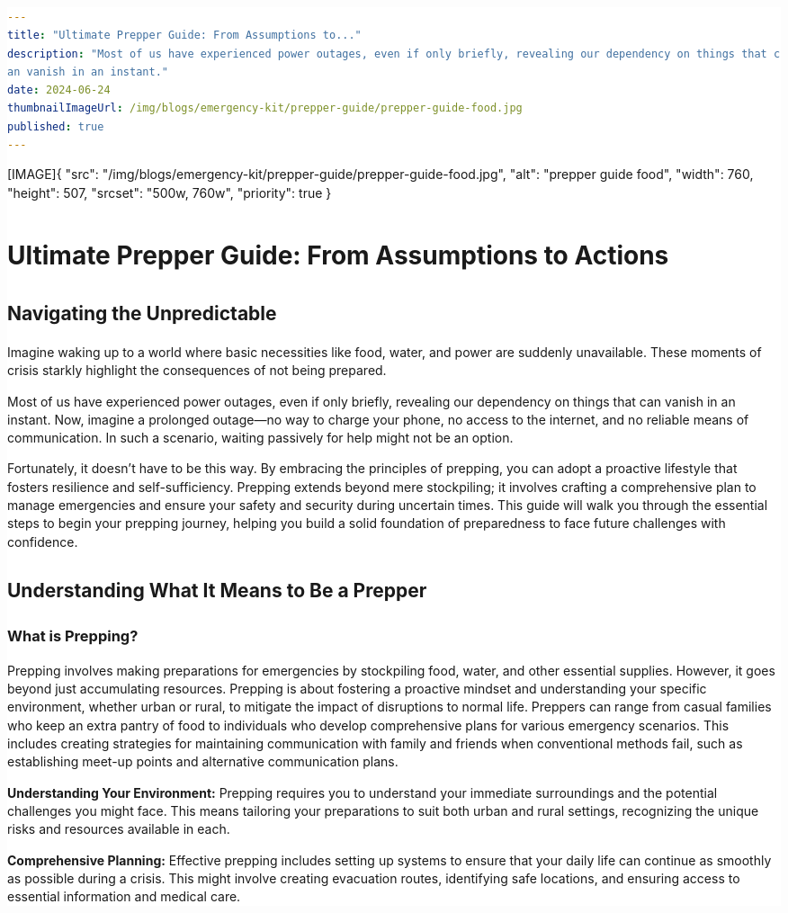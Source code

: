 ```yaml
---
title: "Ultimate Prepper Guide: From Assumptions to..."
description: "Most of us have experienced power outages, even if only briefly, revealing our dependency on things that can vanish in an instant."
date: 2024-06-24
thumbnailImageUrl: /img/blogs/emergency-kit/prepper-guide/prepper-guide-food.jpg
published: true
---
```


[IMAGE]{ "src": "/img/blogs/emergency-kit/prepper-guide/prepper-guide-food.jpg", "alt": "prepper guide food", "width": 760, "height": 507, "srcset": "500w, 760w", "priority": true }

# Ultimate Prepper Guide: From Assumptions to Actions

## Navigating the Unpredictable

Imagine waking up to a world where basic necessities like food, water, and power are suddenly unavailable. These moments of crisis starkly highlight the consequences of not being prepared.

Most of us have experienced power outages, even if only briefly, revealing our dependency on things that can vanish in an instant. Now, imagine a prolonged outage—no way to charge your phone, no access to the internet, and no reliable means of communication. In such a scenario, waiting passively for help might not be an option.

Fortunately, it doesn’t have to be this way. By embracing the principles of prepping, you can adopt a proactive lifestyle that fosters resilience and self-sufficiency. Prepping extends beyond mere stockpiling; it involves crafting a comprehensive plan to manage emergencies and ensure your safety and security during uncertain times. This guide will walk you through the essential steps to begin your prepping journey, helping you build a solid foundation of preparedness to face future challenges with confidence.


## Understanding What It Means to Be a Prepper

### What is Prepping?
Prepping involves making preparations for emergencies by stockpiling food, water, and other essential supplies. However, it goes beyond just accumulating resources. Prepping is about fostering a proactive mindset and understanding your specific environment, whether urban or rural, to mitigate the impact of disruptions to normal life.
Preppers can range from casual families who keep an extra pantry of food to individuals who develop comprehensive plans for various emergency scenarios. This includes creating strategies for maintaining communication with family and friends when conventional methods fail, such as establishing meet-up points and alternative communication plans.

**Understanding Your Environment:** Prepping requires you to understand your immediate surroundings and the potential challenges you might face. This means tailoring your preparations to suit both urban and rural settings, recognizing the unique risks and resources available in each.

**Comprehensive Planning:** Effective prepping includes setting up systems to ensure that your daily life can continue as smoothly as possible during a crisis. This might involve creating evacuation routes, identifying safe locations, and ensuring access to essential information and medical care.
